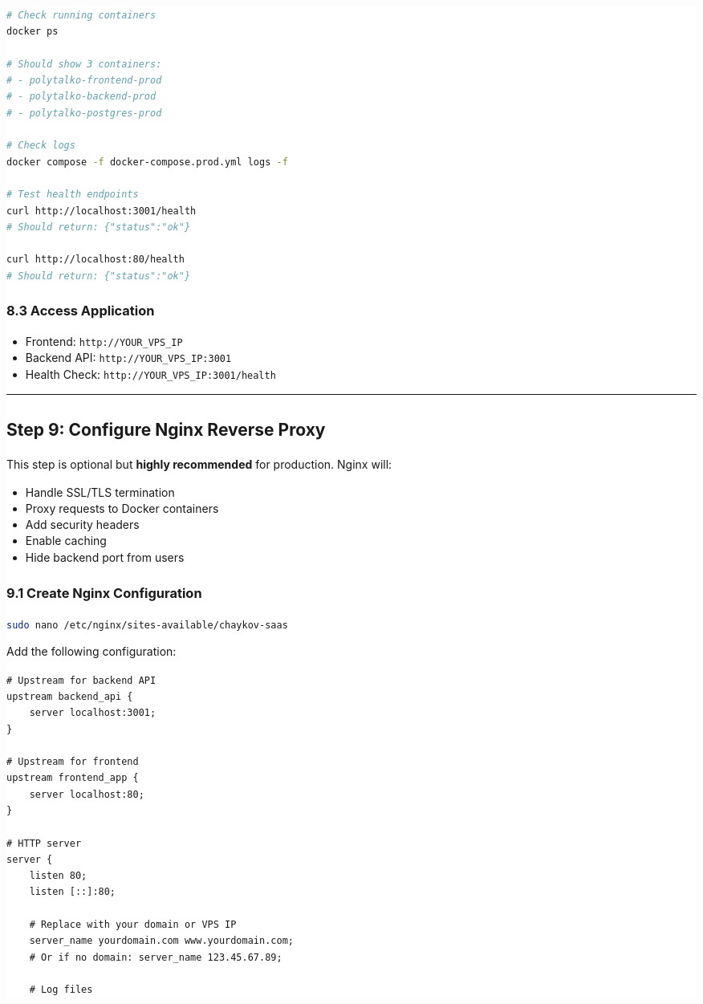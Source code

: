 ```bash
# Check running containers
docker ps

# Should show 3 containers:
# - polytalko-frontend-prod
# - polytalko-backend-prod
# - polytalko-postgres-prod

# Check logs
docker compose -f docker-compose.prod.yml logs -f

# Test health endpoints
curl http://localhost:3001/health
# Should return: {"status":"ok"}

curl http://localhost:80/health
# Should return: {"status":"ok"}
```

### 8.3 Access Application

- Frontend: `http://YOUR_VPS_IP`
- Backend API: `http://YOUR_VPS_IP:3001`
- Health Check: `http://YOUR_VPS_IP:3001/health`

---

## Step 9: Configure Nginx Reverse Proxy

This step is optional but **highly recommended** for production. Nginx will:
- Handle SSL/TLS termination
- Proxy requests to Docker containers
- Add security headers
- Enable caching
- Hide backend port from users

### 9.1 Create Nginx Configuration

```bash
sudo nano /etc/nginx/sites-available/chaykov-saas
```

Add the following configuration:

```nginx
# Upstream for backend API
upstream backend_api {
    server localhost:3001;
}

# Upstream for frontend
upstream frontend_app {
    server localhost:80;
}

# HTTP server
server {
    listen 80;
    listen [::]:80;

    # Replace with your domain or VPS IP
    server_name yourdomain.com www.yourdomain.com;
    # Or if no domain: server_name 123.45.67.89;

    # Log files
```